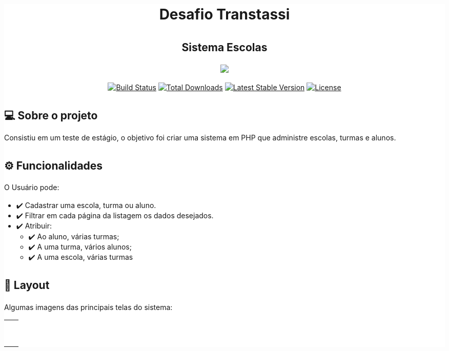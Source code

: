 <h1 align="center"> 
Desafio Transtassi
</h1>
<h2 align="center"> 
Sistema Escolas
</h2>

<p align="center"><a href="https://laravel.com" target="_blank"><img src="https://raw.githubusercontent.com/laravel/art/master/logo-lockup/5%20SVG/2%20CMYK/1%20Full%20Color/laravel-logolockup-cmyk-red.svg" width="400"></a></p>

<p align="center">
<a href="https://travis-ci.org/laravel/framework"><img src="https://travis-ci.org/laravel/framework.svg" alt="Build Status"></a>
<a href="https://packagist.org/packages/laravel/framework"><img src="https://img.shields.io/packagist/dt/laravel/framework" alt="Total Downloads"></a>
<a href="https://packagist.org/packages/laravel/framework"><img src="https://img.shields.io/packagist/v/laravel/framework" alt="Latest Stable Version"></a>
<a href="https://packagist.org/packages/laravel/framework"><img src="https://img.shields.io/packagist/l/laravel/framework" alt="License"></a>
</p>


## 💻 Sobre o projeto

Consistiu em um teste de estágio, o objetivo foi criar uma sistema em PHP que administre escolas, turmas e alunos.


## ⚙️ Funcionalidades

O Usuário pode:
   
- ✔️ Cadastrar uma escola, turma ou aluno.  
- ✔️ Filtrar em cada página da listagem os dados desejados.  
- ✔️ Atribuir:    
  - ✔️ Ao aluno, várias turmas;  
  - ✔️ A uma turma, vários alunos;  
  - ✔️ A uma escola, várias turmas   

        
## 🎨 Layout

Algumas imagens das principais telas do sistema:

<table>
   <tr>
      <td colspan="4" align="center"><img width="600px" src="https://imgur.com/eT5xolw.png" alt=""/></td>      
   </tr>
   <tr>      
      <td colspan="2"><img width="100%" src="https://imgur.com/BfQg35u.png" alt=""/></td>
      <td colspan="2"><img width="100%" src="https://imgur.com/nrTQDAN.png" alt=""/></td>
   </tr> 
</table>
